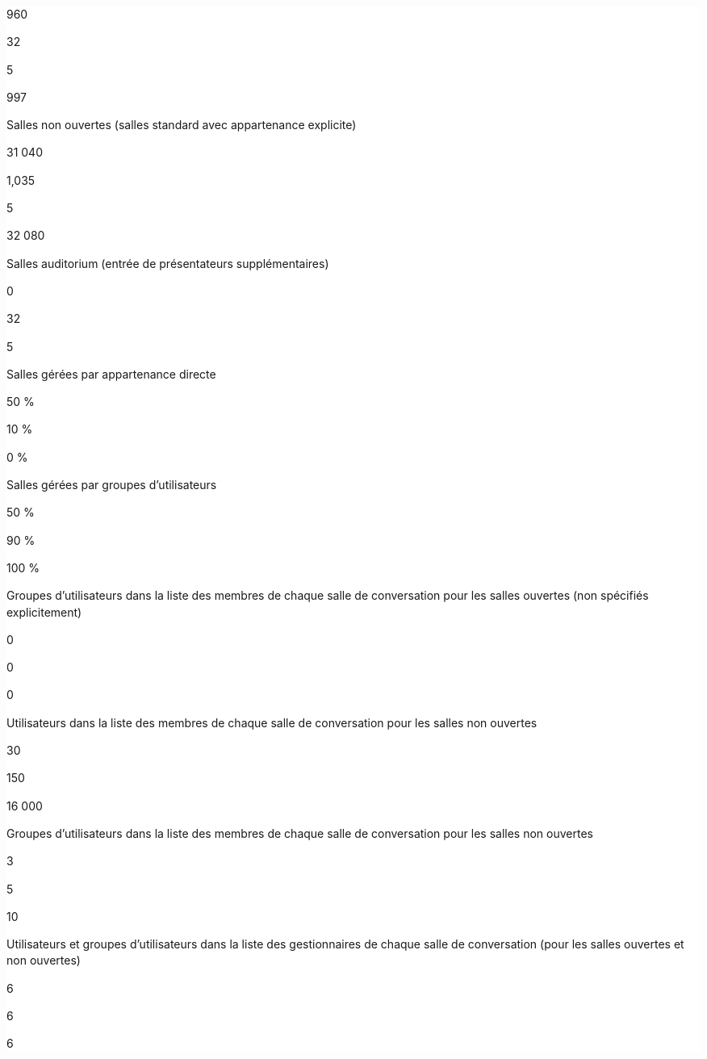 <td><p>960</p></td>
<td><p>32</p></td>
<td><p>5</p></td>
<td><p>997</p></td>
</tr>
<tr class="even">
<td><p>Salles non ouvertes (salles standard avec appartenance explicite)</p></td>
<td><p>31 040</p></td>
<td><p>1,035</p></td>
<td><p>5</p></td>
<td><p>32 080</p></td>
</tr>
<tr class="odd">
<td><p>Salles auditorium (entrée de présentateurs supplémentaires)</p></td>
<td><p>0</p></td>
<td><p>32</p></td>
<td><p>5</p></td>
<td><p></p></td>
</tr>
<tr class="even">
<td><p>Salles gérées par appartenance directe</p></td>
<td><p>50 %</p></td>
<td><p>10 %</p></td>
<td><p>0 %</p></td>
<td><p></p></td>
</tr>
<tr class="odd">
<td><p>Salles gérées par groupes d’utilisateurs</p></td>
<td><p>50 %</p></td>
<td><p>90 %</p></td>
<td><p>100 %</p></td>
<td><p></p></td>
</tr>
<tr class="even">
<td><p>Groupes d’utilisateurs dans la liste des membres de chaque salle de conversation pour les salles ouvertes (non spécifiés explicitement)</p></td>
<td><p>0</p></td>
<td><p>0</p></td>
<td><p>0</p></td>
<td><p></p></td>
</tr>
<tr class="odd">
<td><p>Utilisateurs dans la liste des membres de chaque salle de conversation pour les salles non ouvertes</p></td>
<td><p>30</p></td>
<td><p>150</p></td>
<td><p>16 000</p></td>
<td><p></p></td>
</tr>
<tr class="even">
<td><p>Groupes d’utilisateurs dans la liste des membres de chaque salle de conversation pour les salles non ouvertes</p></td>
<td><p>3</p></td>
<td><p>5</p></td>
<td><p>10</p></td>
<td><p></p></td>
</tr>
<tr class="odd">
<td><p>Utilisateurs et groupes d’utilisateurs dans la liste des gestionnaires de chaque salle de conversation (pour les salles ouvertes et non ouvertes)</p></td>
<td><p>6</p></td>
<td><p>6</p></td>
<td><p>6</p></td>
<td><p></p></td>